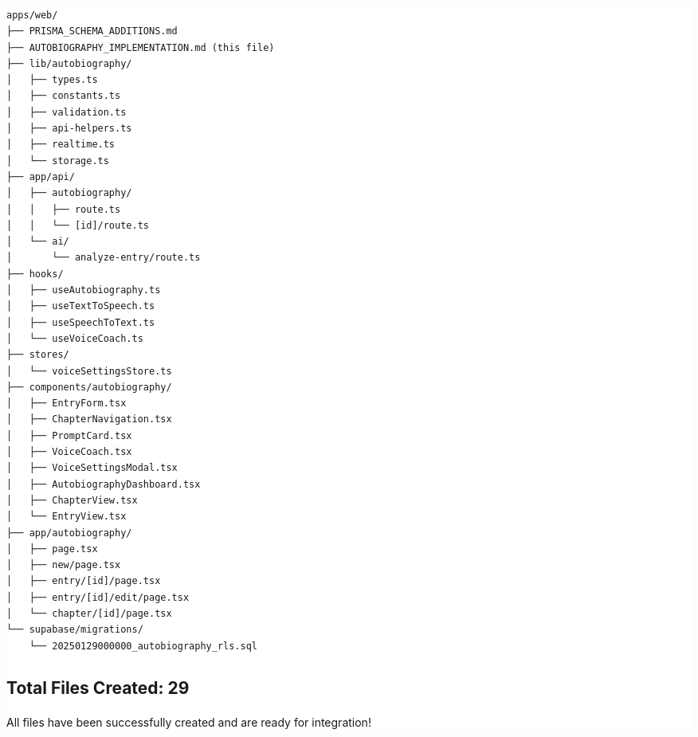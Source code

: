 ```
apps/web/
├── PRISMA_SCHEMA_ADDITIONS.md
├── AUTOBIOGRAPHY_IMPLEMENTATION.md (this file)
├── lib/autobiography/
│   ├── types.ts
│   ├── constants.ts
│   ├── validation.ts
│   ├── api-helpers.ts
│   ├── realtime.ts
│   └── storage.ts
├── app/api/
│   ├── autobiography/
│   │   ├── route.ts
│   │   └── [id]/route.ts
│   └── ai/
│       └── analyze-entry/route.ts
├── hooks/
│   ├── useAutobiography.ts
│   ├── useTextToSpeech.ts
│   ├── useSpeechToText.ts
│   └── useVoiceCoach.ts
├── stores/
│   └── voiceSettingsStore.ts
├── components/autobiography/
│   ├── EntryForm.tsx
│   ├── ChapterNavigation.tsx
│   ├── PromptCard.tsx
│   ├── VoiceCoach.tsx
│   ├── VoiceSettingsModal.tsx
│   ├── AutobiographyDashboard.tsx
│   ├── ChapterView.tsx
│   └── EntryView.tsx
├── app/autobiography/
│   ├── page.tsx
│   ├── new/page.tsx
│   ├── entry/[id]/page.tsx
│   ├── entry/[id]/edit/page.tsx
│   └── chapter/[id]/page.tsx
└── supabase/migrations/
    └── 20250129000000_autobiography_rls.sql
```

## Total Files Created: 29

All files have been successfully created and are ready for integration!
